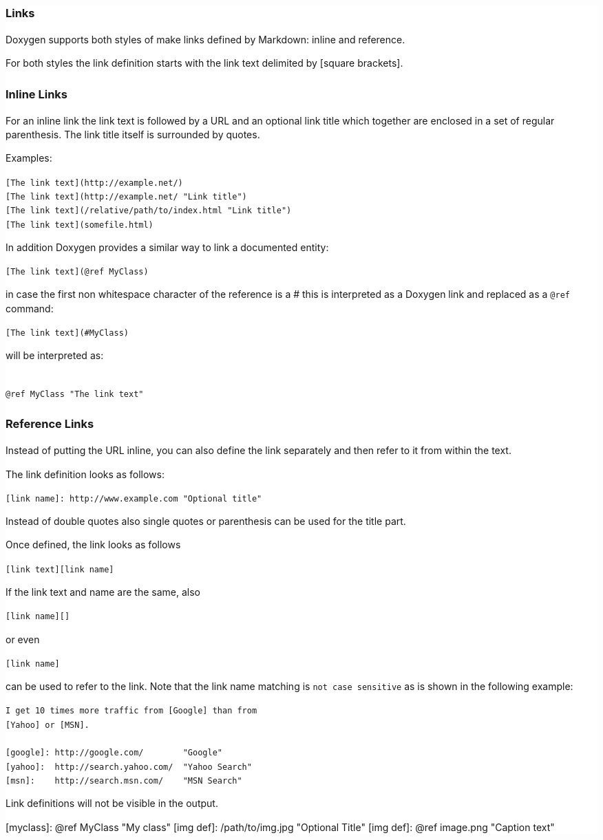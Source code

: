 ### Links
Doxygen supports both styles of make links defined by Markdown: inline and reference.

For both styles the link definition starts with the link text delimited by [square brackets].

### Inline Links
For an inline link the link text is followed by a URL and an optional link title which together are enclosed in a set of regular parenthesis. The link title itself is surrounded by quotes.

Examples:

```
[The link text](http://example.net/)
[The link text](http://example.net/ "Link title")
[The link text](/relative/path/to/index.html "Link title")
[The link text](somefile.html)
```

In addition Doxygen provides a similar way to link a documented entity:

```
[The link text](@ref MyClass)
```
in case the first non whitespace character of the reference is a # this is interpreted as a Doxygen link and replaced as a `@ref` command:

```
[The link text](#MyClass)
```
will be interpreted as:
```

@ref MyClass "The link text"
```
### Reference Links
Instead of putting the URL inline, you can also define the link separately and then refer to it from within the text.

The link definition looks as follows:
```
[link name]: http://www.example.com "Optional title"
```
Instead of double quotes also single quotes or parenthesis can be used for the title part.

Once defined, the link looks as follows
```
[link text][link name]
```
If the link text and name are the same, also
```
[link name][]
```
or even
```
[link name]
```
can be used to refer to the link. Note that the link name matching is `not case sensitive` as is shown in the following example:
```
I get 10 times more traffic from [Google] than from
[Yahoo] or [MSN].

[google]: http://google.com/        "Google"
[yahoo]:  http://search.yahoo.com/  "Yahoo Search"
[msn]:    http://search.msn.com/    "MSN Search"
```
Link definitions will not be visible in the output.


[myclass]: @ref MyClass "My class"
[img def]: /path/to/img.jpg "Optional Title"
[img def]: @ref image.png "Caption text"